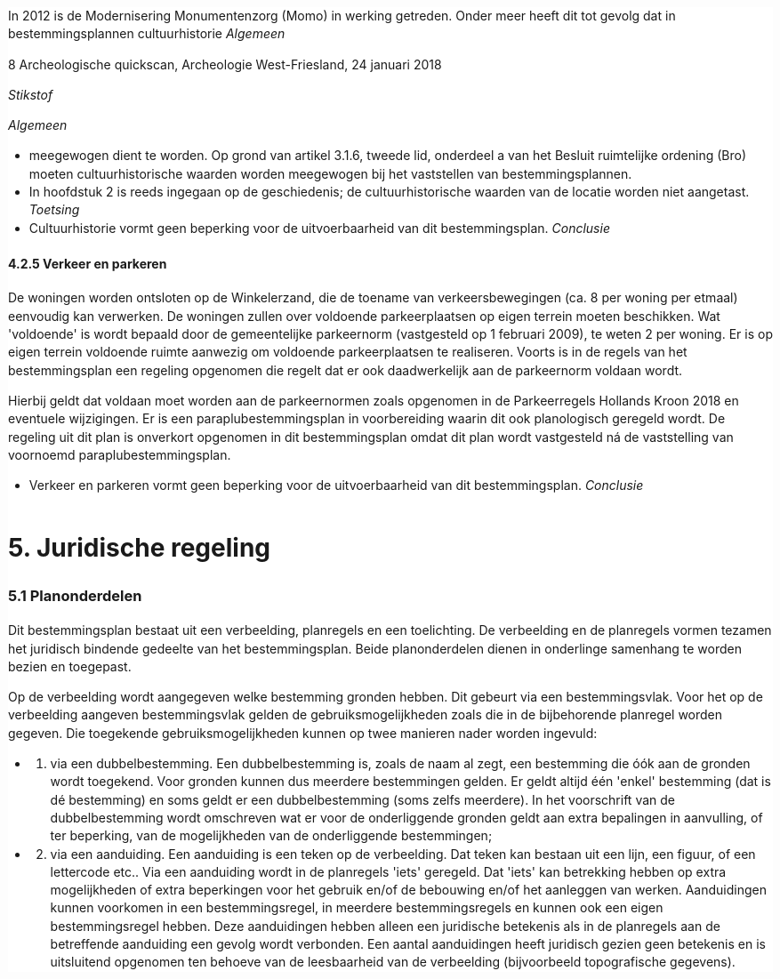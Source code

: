 In 2012 is de Modernisering Monumentenzorg (Momo) in werking getreden. Onder meer heeft dit tot gevolg dat in bestemmingsplannen cultuurhistorie *Algemeen*

8 Archeologische quickscan, Archeologie West-Friesland, 24 januari 2018

*Stikstof*

*Algemeen*

- meegewogen dient te worden. Op grond van artikel 3.1.6, tweede lid, onderdeel a van het Besluit ruimtelijke ordening (Bro) moeten cultuurhistorische waarden worden meegewogen bij het vaststellen van bestemmingsplannen.
- In hoofdstuk 2 is reeds ingegaan op de geschiedenis; de cultuurhistorische waarden van de locatie worden niet aangetast. *Toetsing*
- Cultuurhistorie vormt geen beperking voor de uitvoerbaarheid van dit bestemmingsplan. *Conclusie*

#### **4.2.5 Verkeer en parkeren**

De woningen worden ontsloten op de Winkelerzand, die de toename van verkeersbewegingen (ca. 8 per woning per etmaal) eenvoudig kan verwerken. De woningen zullen over voldoende parkeerplaatsen op eigen terrein moeten beschikken. Wat 'voldoende' is wordt bepaald door de gemeentelijke parkeernorm (vastgesteld op 1 februari 2009), te weten 2 per woning. Er is op eigen terrein voldoende ruimte aanwezig om voldoende parkeerplaatsen te realiseren. Voorts is in de regels van het bestemmingsplan een regeling opgenomen die regelt dat er ook daadwerkelijk aan de parkeernorm voldaan wordt.

Hierbij geldt dat voldaan moet worden aan de parkeernormen zoals opgenomen in de Parkeerregels Hollands Kroon 2018 en eventuele wijzigingen. Er is een paraplubestemmingsplan in voorbereiding waarin dit ook planologisch geregeld wordt. De regeling uit dit plan is onverkort opgenomen in dit bestemmingsplan omdat dit plan wordt vastgesteld ná de vaststelling van voornoemd paraplubestemmingsplan.

- Verkeer en parkeren vormt geen beperking voor de uitvoerbaarheid van dit bestemmingsplan. *Conclusie*
# **5. Juridische regeling**

### **5.1 Planonderdelen**

Dit bestemmingsplan bestaat uit een verbeelding, planregels en een toelichting. De verbeelding en de planregels vormen tezamen het juridisch bindende gedeelte van het bestemmingsplan. Beide planonderdelen dienen in onderlinge samenhang te worden bezien en toegepast.

Op de verbeelding wordt aangegeven welke bestemming gronden hebben. Dit gebeurt via een bestemmingsvlak. Voor het op de verbeelding aangeven bestemmingsvlak gelden de gebruiksmogelijkheden zoals die in de bijbehorende planregel worden gegeven. Die toegekende gebruiksmogelijkheden kunnen op twee manieren nader worden ingevuld:

- 1. via een dubbelbestemming. Een dubbelbestemming is, zoals de naam al zegt, een bestemming die óók aan de gronden wordt toegekend. Voor gronden kunnen dus meerdere bestemmingen gelden. Er geldt altijd één 'enkel' bestemming (dat is dé bestemming) en soms geldt er een dubbelbestemming (soms zelfs meerdere). In het voorschrift van de dubbelbestemming wordt omschreven wat er voor de onderliggende gronden geldt aan extra bepalingen in aanvulling, of ter beperking, van de mogelijkheden van de onderliggende bestemmingen;
- 2. via een aanduiding. Een aanduiding is een teken op de verbeelding. Dat teken kan bestaan uit een lijn, een figuur, of een lettercode etc.. Via een aanduiding wordt in de planregels 'iets' geregeld. Dat 'iets' kan betrekking hebben op extra mogelijkheden of extra beperkingen voor het gebruik en/of de bebouwing en/of het aanleggen van werken. Aanduidingen kunnen voorkomen in een bestemmingsregel, in meerdere bestemmingsregels en kunnen ook een eigen bestemmingsregel hebben. Deze aanduidingen hebben alleen een juridische betekenis als in de planregels aan de betreffende aanduiding een gevolg wordt verbonden. Een aantal aanduidingen heeft juridisch gezien geen betekenis en is uitsluitend opgenomen ten behoeve van de leesbaarheid van de verbeelding (bijvoorbeeld topografische gegevens).

